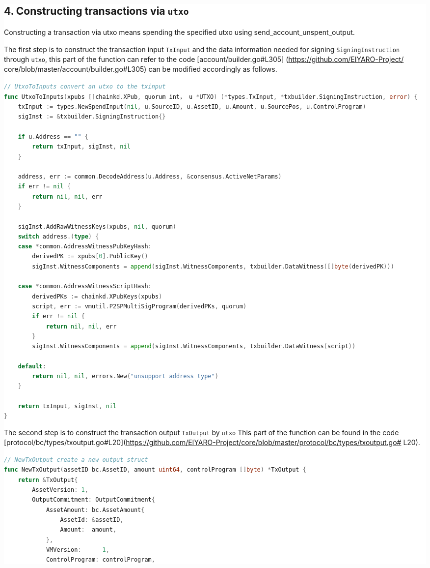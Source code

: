 ## 4. Constructing transactions via `utxo`
Constructing a transaction via utxo means spending the specified utxo using send_account_unspent_output.

The first step is to construct the transaction input `TxInput` and the data information needed for signing `SigningInstruction` through `utxo`, this part of the function can refer to the code [account/builder.go#L305] (https://github.com/EIYARO-Project/ core/blob/master/account/builder.go#L305) can be modified accordingly as follows.
```go
// UtxoToInputs convert an utxo to the txinput
func UtxoToInputs(xpubs []chainkd.XPub, quorum int， u *UTXO) (*types.TxInput, *txbuilder.SigningInstruction, error) {
	txInput := types.NewSpendInput(nil, u.SourceID, u.AssetID, u.Amount, u.SourcePos, u.ControlProgram)
	sigInst := &txbuilder.SigningInstruction{}

	if u.Address == "" {
		return txInput, sigInst, nil
	}

	address, err := common.DecodeAddress(u.Address, &consensus.ActiveNetParams)
	if err != nil {
		return nil, nil, err
	}

    sigInst.AddRawWitnessKeys(xpubs, nil, quorum)
	switch address.(type) {
	case *common.AddressWitnessPubKeyHash:
		derivedPK := xpubs[0].PublicKey()
		sigInst.WitnessComponents = append(sigInst.WitnessComponents, txbuilder.DataWitness([]byte(derivedPK)))

	case *common.AddressWitnessScriptHash:
		derivedPKs := chainkd.XPubKeys(xpubs)
		script, err := vmutil.P2SPMultiSigProgram(derivedPKs, quorum)
		if err != nil {
			return nil, nil, err
		}
		sigInst.WitnessComponents = append(sigInst.WitnessComponents, txbuilder.DataWitness(script))

	default:
		return nil, nil, errors.New("unsupport address type")
	}

	return txInput, sigInst, nil
}
```

The second step is to construct the transaction output `TxOutput` by `utxo`
This part of the function can be found in the code [protocol/bc/types/txoutput.go#L20](https://github.com/EIYARO-Project/core/blob/master/protocol/bc/types/txoutput.go# L20).
```go
// NewTxOutput create a new output struct
func NewTxOutput(assetID bc.AssetID, amount uint64, controlProgram []byte) *TxOutput {
	return &TxOutput{
		AssetVersion: 1,
		OutputCommitment: OutputCommitment{
			AssetAmount: bc.AssetAmount{
				AssetId: &assetID,
				Amount:  amount,
			},
			VMVersion:      1,
			ControlProgram: controlProgram,
```